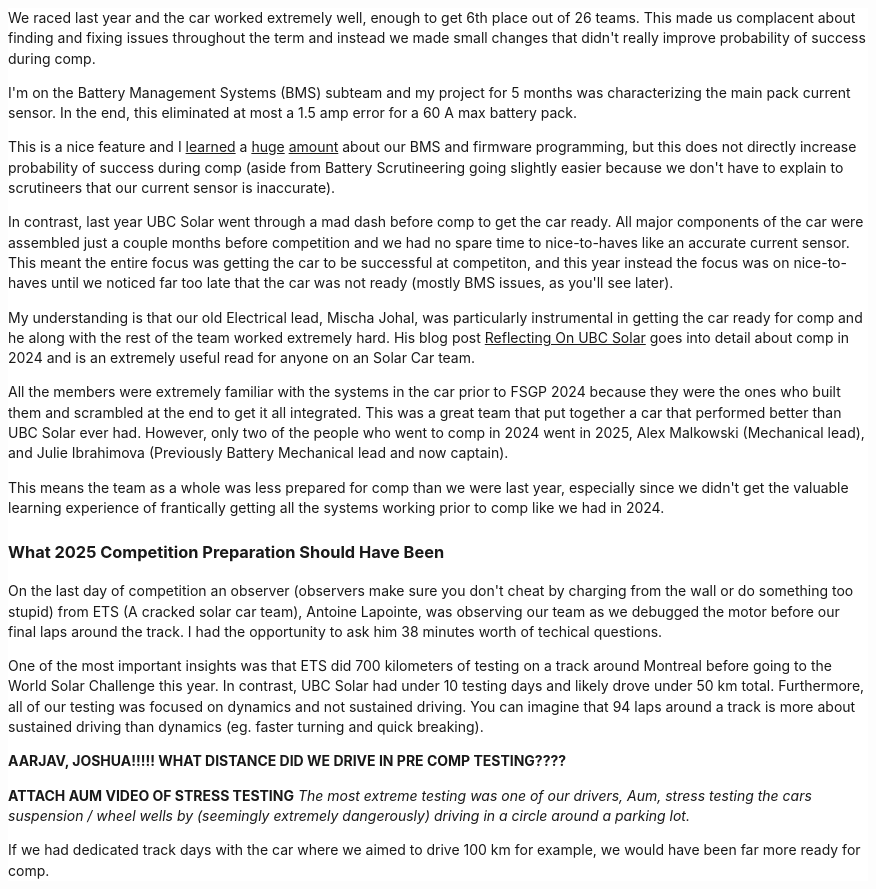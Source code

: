 We raced last year and the car worked extremely well, enough to get 6th place out of 26 teams. This made us complacent about finding and fixing issues throughout the term and instead we made small changes that didn't really improve probability of success during comp.

I'm on the Battery Management Systems (BMS) subteam and my project for 5 months was characterizing the main pack current sensor. In the end, this eliminated at most a 1.5 amp error for a 60 A max battery pack.

This is a nice feature and I [learned](https://ckalitin.github.io/projects/2024/12/27/esp32-adc-characterization.html) a [huge](https://ckalitin.github.io/projects/2024/12/29/scpi-auto-characterization.html) [amount](https://ckalitin.github.io/technical/2025/03/26/stm32-rcc-register.html) about our BMS and firmware programming, but this does not directly increase probability of success during comp (aside from Battery Scrutineering going slightly easier because we don't have to explain to scrutineers that our current sensor is inaccurate).

In contrast, last year UBC Solar went through a mad dash before comp to get the car ready. All major components of the car were assembled just a couple months before competition and we had no spare time to nice-to-haves like an accurate current sensor. This meant the entire focus was getting the car to be successful at competiton, and this year instead the focus was on nice-to-haves until we noticed far too late that the car was not ready (mostly BMS issues, as you'll see later).

My understanding is that our old Electrical lead, Mischa Johal, was particularly instrumental in getting the car ready for comp and he along with the rest of the team worked extremely hard. His blog post [Reflecting On UBC Solar](https://mischajohal.com/Thoughts/Reflecting-on-UBC-Solar) goes into detail about comp in 2024 and is an extremely useful read for anyone on an Solar Car team.

All the members were extremely familiar with the systems in the car prior to FSGP 2024 because they were the ones who built them and scrambled at the end to get it all integrated. This was a great team that put together a car that performed better than UBC Solar ever had. However, only two of the people who went to comp in 2024 went in 2025, Alex Malkowski (Mechanical lead), and Julie Ibrahimova (Previously Battery Mechanical lead and now captain).

This means the team as a whole was less prepared for comp than we were last year, especially since we didn't get the valuable learning experience of frantically getting all the systems working prior to comp like we had in 2024.

### **What 2025 Competition Preparation Should Have Been**

On the last day of competition an observer (observers make sure you don't cheat by charging from the wall or do something too stupid) from ETS (A cracked solar car team), Antoine Lapointe, was observing our team as we debugged the motor before our final laps around the track. I had the opportunity to ask him 38 minutes worth of techical questions.

One of the most important insights was that ETS did 700 kilometers of testing on a track around Montreal before going to the World Solar Challenge this year. In contrast, UBC Solar had under 10 testing days and likely drove under 50 km total. Furthermore, all of our testing was focused on dynamics and not sustained driving. You can imagine that 94 laps around a track is more about sustained driving than dynamics (eg. faster turning and quick breaking).

**AARJAV, JOSHUA!!!!! WHAT DISTANCE DID WE DRIVE IN PRE COMP TESTING????**

**ATTACH AUM VIDEO OF STRESS TESTING**
*The most extreme testing was one of our drivers, Aum, stress testing the cars suspension / wheel wells by (seemingly extremely dangerously) driving in a circle around a parking lot.*

If we had dedicated track days with the car where we aimed to drive 100 km for example, we would have been far more ready for comp.
